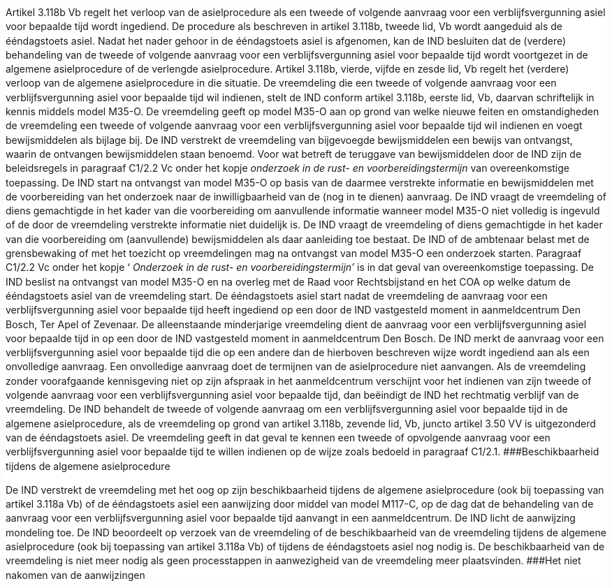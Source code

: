 Artikel 3.118b Vb regelt het verloop van de asielprocedure als een tweede of volgende aanvraag voor een verblijfsvergunning asiel voor bepaalde tijd wordt ingediend. De procedure als beschreven in artikel 3.118b, tweede lid, Vb wordt aangeduid als de ééndagstoets asiel. Nadat het nader gehoor in de ééndagstoets asiel is afgenomen, kan de IND besluiten dat de (verdere) behandeling van de tweede of volgende aanvraag voor een verblijfsvergunning asiel voor bepaalde tijd wordt voortgezet in de algemene asielprocedure of de verlengde asielprocedure. Artikel 3.118b, vierde, vijfde en zesde lid, Vb regelt het (verdere) verloop van de algemene asielprocedure in die situatie. De vreemdeling die een tweede of volgende aanvraag voor een verblijfsvergunning asiel voor bepaalde tijd wil indienen, stelt de IND conform artikel 3.118b, eerste lid, Vb, daarvan schriftelijk in kennis middels model M35-O. De vreemdeling geeft op model M35-O aan op grond van welke nieuwe feiten en omstandigheden de vreemdeling een tweede of volgende aanvraag voor een verblijfsvergunning asiel voor bepaalde tijd wil indienen en voegt bewijsmiddelen als bijlage bij. De IND verstrekt de vreemdeling van bijgevoegde bewijsmiddelen een bewijs van ontvangst, waarin de ontvangen bewijsmiddelen staan benoemd. Voor wat betreft de teruggave van bewijsmiddelen door de IND zijn de beleidsregels in paragraaf C1/2.2 Vc onder het kopje *onderzoek in de rust- en voorbereidingstermijn* van overeenkomstige toepassing. De IND start na ontvangst van model M35-O op basis van de daarmee verstrekte informatie en bewijsmiddelen met de voorbereiding van het onderzoek naar de inwilligbaarheid van de (nog in te dienen) aanvraag. De IND vraagt de vreemdeling of diens gemachtigde in het kader van die voorbereiding om aanvullende informatie wanneer model M35-O niet volledig is ingevuld of de door de vreemdeling verstrekte informatie niet duidelijk is. De IND vraagt de vreemdeling of diens gemachtigde in het kader van die voorbereiding om (aanvullende) bewijsmiddelen als daar aanleiding toe bestaat. De IND of de ambtenaar belast met de grensbewaking of met het toezicht op vreemdelingen mag na ontvangst van model M35-O een onderzoek starten. Paragraaf C1/2.2 Vc onder het kopje ‘ *Onderzoek in de rust- en voorbereidingstermijn’* is in dat geval van overeenkomstige toepassing. De IND beslist na ontvangst van model M35-O en na overleg met de Raad voor Rechtsbijstand en het COA op welke datum de ééndagstoets asiel van de vreemdeling start. De ééndagstoets asiel start nadat de vreemdeling de aanvraag voor een verblijfsvergunning asiel voor bepaalde tijd heeft ingediend op een door de IND vastgesteld moment in aanmeldcentrum Den Bosch, Ter Apel of Zevenaar. De alleenstaande minderjarige vreemdeling dient de aanvraag voor een verblijfsvergunning asiel voor bepaalde tijd in op een door de IND vastgesteld moment in aanmeldcentrum Den Bosch. De IND merkt de aanvraag voor een verblijfsvergunning asiel voor bepaalde tijd die op een andere dan de hierboven beschreven wijze wordt ingediend aan als een onvolledige aanvraag. Een onvolledige aanvraag doet de termijnen van de asielprocedure niet aanvangen. Als de vreemdeling zonder voorafgaande kennisgeving niet op zijn afspraak in het aanmeldcentrum verschijnt voor het indienen van zijn tweede of volgende aanvraag voor een verblijfsvergunning asiel voor bepaalde tijd, dan beëindigt de IND het rechtmatig verblijf van de vreemdeling. De IND behandelt de tweede of volgende aanvraag om een verblijfsvergunning asiel voor bepaalde tijd in de algemene asielprocedure, als de vreemdeling op grond van artikel 3.118b, zevende lid, Vb, juncto artikel 3.50 VV is uitgezonderd van de ééndagstoets asiel. De vreemdeling geeft in dat geval te kennen een tweede of opvolgende aanvraag voor een verblijfsvergunning asiel voor bepaalde tijd te willen indienen op de wijze zoals bedoeld in paragraaf C1/2.1. 
###Beschikbaarheid tijdens de algemene asielprocedure

De IND verstrekt de vreemdeling met het oog op zijn beschikbaarheid tijdens de algemene asielprocedure (ook bij toepassing van artikel 3.118a Vb) of de ééndagstoets asiel een aanwijzing door middel van model M117-C, op de dag dat de behandeling van de aanvraag voor een verblijfsvergunning asiel voor bepaalde tijd aanvangt in een aanmeldcentrum. De IND licht de aanwijzing mondeling toe. De IND beoordeelt op verzoek van de vreemdeling of de beschikbaarheid van de vreemdeling tijdens de algemene asielprocedure (ook bij toepassing van artikel 3.118a Vb) of tijdens de ééndagstoets asiel nog nodig is. De beschikbaarheid van de vreemdeling is niet meer nodig als geen processtappen in aanwezigheid van de vreemdeling meer plaatsvinden. 
###Het niet nakomen van de aanwijzingen
